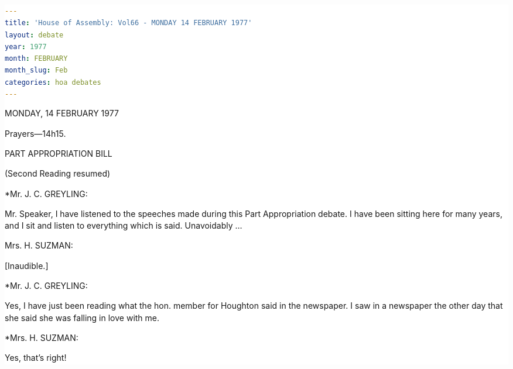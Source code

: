```yaml
---
title: 'House of Assembly: Vol66 - MONDAY 14 FEBRUARY 1977'
layout: debate
year: 1977
month: FEBRUARY
month_slug: Feb
categories: hoa debates
---
```


<debateSection name="#opening">

<heading><span class="col_1337-1338" refersTo="page_0686"/>MONDAY, 14 FEBRUARY 1977</heading>

<prayers>

<narrative>Prayers&#x2014;<recordedTime time="1977-02-14T14:15:00">14h15</recordedTime>.</narrative></prayers>

<debateSection name="#part_appropriation_bill">

<heading>PART APPROPRIATION BILL</heading>

<summary>(Second Reading resumed)</summary>

<speech by="#greyling">

<from>*Mr. <person refersTo="hansard_za">J. C. GREYLING</person>:</from>

<p>Mr. Speaker, I have listened to the speeches made during this Part Appropriation debate. I have been sitting here for many years, and I sit and listen to everything which is said. Unavoidably &#x2026;</p>

</speech>

<speech by="#suzman">

<from>Mrs. <person refersTo="hansard_za">H. SUZMAN</person>:</from>

<p>[Inaudible.]</p>

</speech>

<speech by="#greyling">

<from>*Mr. <person refersTo="hansard_za">J. C. GREYLING</person>:</from>

<p>Yes, I have just been reading what the hon. member for Houghton said in the newspaper. I saw in a newspaper the other day that she said she was falling in love with me.</p>

</speech>

<speech by="#suzman">

<from>*Mrs. <person refersTo="hansard_za">H. SUZMAN</person>:</from>

<p>Yes, that&#x2019;s right!</p>

</speech>

<speech by="#greyling">

